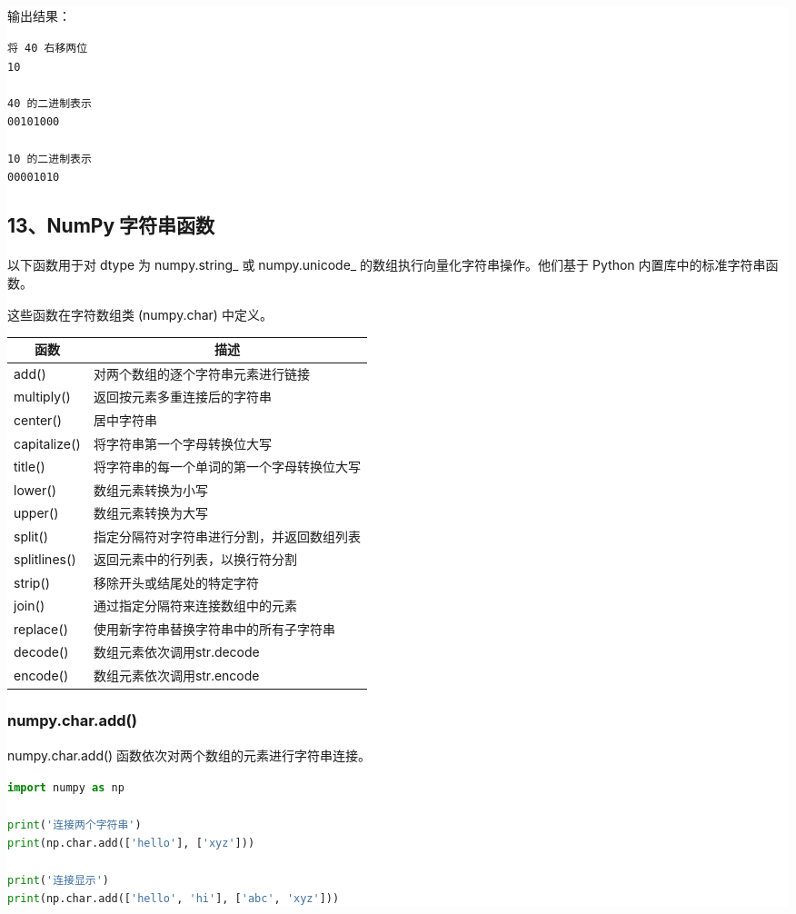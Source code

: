 输出结果：

```
将 40 右移两位
10

40 的二进制表示
00101000

10 的二进制表示
00001010
```

## 13、NumPy 字符串函数

以下函数用于对 dtype 为 numpy.string_ 或 numpy.unicode_ 的数组执行向量化字符串操作。他们基于 Python 内置库中的标准字符串函数。

这些函数在字符数组类 (numpy.char) 中定义。

| 函数         | 描述                                       |
| ------------ | ------------------------------------------ |
| add()        | 对两个数组的逐个字符串元素进行链接         |
| multiply()   | 返回按元素多重连接后的字符串               |
| center()     | 居中字符串                                 |
| capitalize() | 将字符串第一个字母转换位大写               |
| title()      | 将字符串的每一个单词的第一个字母转换位大写 |
| lower()      | 数组元素转换为小写                         |
| upper()      | 数组元素转换为大写                         |
| split()      | 指定分隔符对字符串进行分割，并返回数组列表 |
| splitlines() | 返回元素中的行列表，以换行符分割           |
| strip()      | 移除开头或结尾处的特定字符                 |
| join()       | 通过指定分隔符来连接数组中的元素           |
| replace()    | 使用新字符串替换字符串中的所有子字符串     |
| decode()     | 数组元素依次调用str.decode                 |
| encode()     | 数组元素依次调用str.encode                 |

### numpy.char.add()

numpy.char.add() 函数依次对两个数组的元素进行字符串连接。

```python
import numpy as np

print('连接两个字符串')
print(np.char.add(['hello'], ['xyz']))

print('连接显示')
print(np.char.add(['hello', 'hi'], ['abc', 'xyz']))
```
